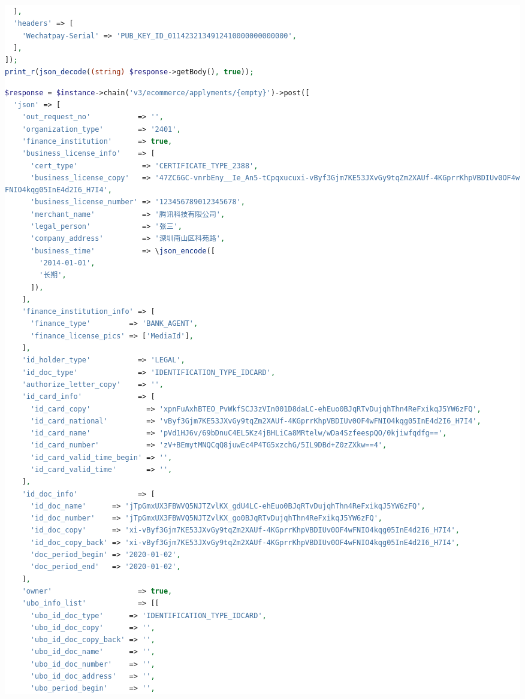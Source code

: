 ```php [同步纯链式]
  ],
  'headers' => [
    'Wechatpay-Serial' => 'PUB_KEY_ID_0114232134912410000000000000',
  ],
]);
print_r(json_decode((string) $response->getBody(), true));
```

```php [同步声明式]
$response = $instance->chain('v3/ecommerce/applyments/{empty}')->post([
  'json' => [
    'out_request_no'           => '',
    'organization_type'        => '2401',
    'finance_institution'      => true,
    'business_license_info'    => [
      'cert_type'               => 'CERTIFICATE_TYPE_2388',
      'business_license_copy'   => '47ZC6GC-vnrbEny__Ie_An5-tCpqxucuxi-vByf3Gjm7KE53JXvGy9tqZm2XAUf-4KGprrKhpVBDIUv0OF4wFNIO4kqg05InE4d2I6_H7I4',
      'business_license_number' => '123456789012345678',
      'merchant_name'           => '腾讯科技有限公司',
      'legal_person'            => '张三',
      'company_address'         => '深圳南山区科苑路',
      'business_time'           => \json_encode([
        '2014-01-01',
        '长期',
      ]),
    ],
    'finance_institution_info' => [
      'finance_type'         => 'BANK_AGENT',
      'finance_license_pics' => ['MediaId'],
    ],
    'id_holder_type'           => 'LEGAL',
    'id_doc_type'              => 'IDENTIFICATION_TYPE_IDCARD',
    'authorize_letter_copy'    => '',
    'id_card_info'             => [
      'id_card_copy'             => 'xpnFuAxhBTEO_PvWkfSCJ3zVIn001D8daLC-ehEuo0BJqRTvDujqhThn4ReFxikqJ5YW6zFQ',
      'id_card_national'         => 'vByf3Gjm7KE53JXvGy9tqZm2XAUf-4KGprrKhpVBDIUv0OF4wFNIO4kqg05InE4d2I6_H7I4',
      'id_card_name'             => 'pVd1HJ6v/69bDnuC4EL5Kz4jBHLiCa8MRtelw/wDa4SzfeespQO/0kjiwfqdfg==',
      'id_card_number'           => 'zV+BEmytMNQCqQ8juwEc4P4TG5xzchG/5IL9DBd+Z0zZXkw==4',
      'id_card_valid_time_begin' => '',
      'id_card_valid_time'       => '',
    ],
    'id_doc_info'              => [
      'id_doc_name'      => 'jTpGmxUX3FBWVQ5NJTZvlKX_gdU4LC-ehEuo0BJqRTvDujqhThn4ReFxikqJ5YW6zFQ',
      'id_doc_number'    => 'jTpGmxUX3FBWVQ5NJTZvlKX_go0BJqRTvDujqhThn4ReFxikqJ5YW6zFQ',
      'id_doc_copy'      => 'xi-vByf3Gjm7KE53JXvGy9tqZm2XAUf-4KGprrKhpVBDIUv0OF4wFNIO4kqg05InE4d2I6_H7I4',
      'id_doc_copy_back' => 'xi-vByf3Gjm7KE53JXvGy9tqZm2XAUf-4KGprrKhpVBDIUv0OF4wFNIO4kqg05InE4d2I6_H7I4',
      'doc_period_begin' => '2020-01-02',
      'doc_period_end'   => '2020-01-02',
    ],
    'owner'                    => true,
    'ubo_info_list'            => [[
      'ubo_id_doc_type'      => 'IDENTIFICATION_TYPE_IDCARD',
      'ubo_id_doc_copy'      => '',
      'ubo_id_doc_copy_back' => '',
      'ubo_id_doc_name'      => '',
      'ubo_id_doc_number'    => '',
      'ubo_id_doc_address'   => '',
      'ubo_period_begin'     => '',
```